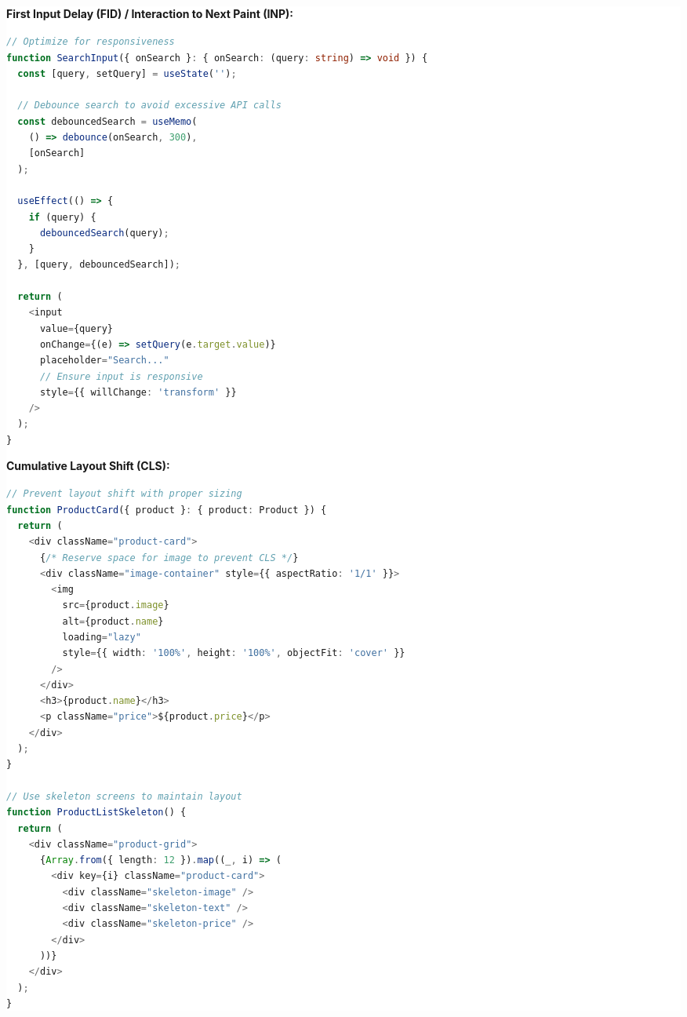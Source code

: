**First Input Delay (FID) / Interaction to Next Paint (INP):**
```typescript
// Optimize for responsiveness
function SearchInput({ onSearch }: { onSearch: (query: string) => void }) {
  const [query, setQuery] = useState('');
  
  // Debounce search to avoid excessive API calls
  const debouncedSearch = useMemo(
    () => debounce(onSearch, 300),
    [onSearch]
  );
  
  useEffect(() => {
    if (query) {
      debouncedSearch(query);
    }
  }, [query, debouncedSearch]);
  
  return (
    <input
      value={query}
      onChange={(e) => setQuery(e.target.value)}
      placeholder="Search..."
      // Ensure input is responsive
      style={{ willChange: 'transform' }}
    />
  );
}
```

**Cumulative Layout Shift (CLS):**
```typescript
// Prevent layout shift with proper sizing
function ProductCard({ product }: { product: Product }) {
  return (
    <div className="product-card">
      {/* Reserve space for image to prevent CLS */}
      <div className="image-container" style={{ aspectRatio: '1/1' }}>
        <img
          src={product.image}
          alt={product.name}
          loading="lazy"
          style={{ width: '100%', height: '100%', objectFit: 'cover' }}
        />
      </div>
      <h3>{product.name}</h3>
      <p className="price">${product.price}</p>
    </div>
  );
}

// Use skeleton screens to maintain layout
function ProductListSkeleton() {
  return (
    <div className="product-grid">
      {Array.from({ length: 12 }).map((_, i) => (
        <div key={i} className="product-card">
          <div className="skeleton-image" />
          <div className="skeleton-text" />
          <div className="skeleton-price" />
        </div>
      ))}
    </div>
  );
}
```